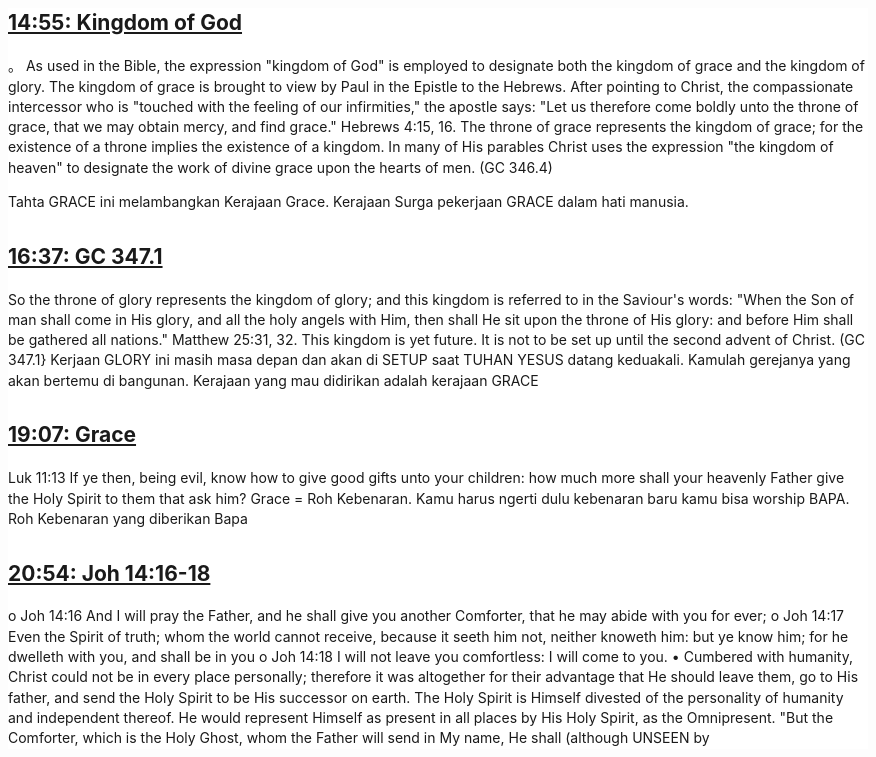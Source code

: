 

## [14:55: Kingdom of God](https://annotate.tv/watch/62e33a074b39da0009a378f4?annotationId=62e33dd2ed27880009a47065)

。 As used in the Bible, the expression "kingdom of God" is employed to
designate both the kingdom of grace and the kingdom of glory. The
kingdom of grace is brought to view by Paul in the Epistle to the
Hebrews. After pointing to Christ, the compassionate intercessor who is
"touched with the feeling of our infirmities," the apostle says: "Let us
therefore come boldly unto the throne of grace, that we may obtain
mercy, and find grace." Hebrews 4:15, 16. The throne of grace represents the kingdom of grace; for the existence of a throne implies
the existence of a kingdom. In many of His parables Christ uses the
expression "the kingdom of heaven" to designate the work of divine
grace upon the hearts of men. (GC 346.4)

Tahta GRACE ini melambangkan Kerajaan Grace.
Kerajaan Surga pekerjaan GRACE dalam hati manusia.



## [16:37: GC 347.1](https://annotate.tv/watch/62e33a074b39da0009a378f4?annotationId=62e33e674b39da0009a378f9)

So the throne of glory represents the kingdom of glory; and this kingdom is referred to in the Saviour's words: "When the Son of man
shall come in His glory, and all the holy angels with Him, then shall He sit upon the throne of His glory: and before Him
shall be gathered all nations." Matthew 25:31, 32. This kingdom is yet future. It is not to be set up until the second advent of Christ. (GC 347.1}
Kerjaan GLORY ini masih masa depan dan akan di SETUP saat TUHAN YESUS datang keduakali.
Kamulah gerejanya yang akan bertemu di bangunan.
Kerajaan yang mau didirikan adalah kerajaan GRACE


## [19:07: Grace](https://annotate.tv/watch/62e33a074b39da0009a378f4?annotationId=62e33ed44b39da0009a378fb)

Luk 11:13 If ye then, being evil, know how to give good gifts unto your
children: how much more shall your heavenly Father give the Holy Spirit to
them that ask him?
Grace = Roh Kebenaran. 
Kamu harus ngerti dulu kebenaran baru kamu bisa worship BAPA.
Roh Kebenaran yang diberikan Bapa





## [20:54: Joh 14:16-18](https://annotate.tv/watch/62e33a074b39da0009a378f4?annotationId=62e33fa2ed27880009a47068)

o Joh 14:16 And I will pray the Father, and he shall give you another
Comforter, that he may abide with you for ever;
o Joh 14:17 Even the Spirit of truth; whom the world cannot receive,
because it seeth him not, neither knoweth him: but ye know him; for he
dwelleth with you, and shall be in you
o Joh 14:18 I will not leave you comfortless: I will come to you.
• Cumbered with humanity, Christ could not be in every place
personally; therefore it was altogether for their advantage that He
should leave them, go to His father, and send the Holy Spirit to be
His successor on earth. The Holy Spirit is Himself divested of the
personality of humanity and independent thereof. He would
represent Himself as present in all places by His Holy Spirit, as the
Omnipresent. "But the Comforter, which is the Holy Ghost, whom
the Father will send in My name, He shall (although UNSEEN by